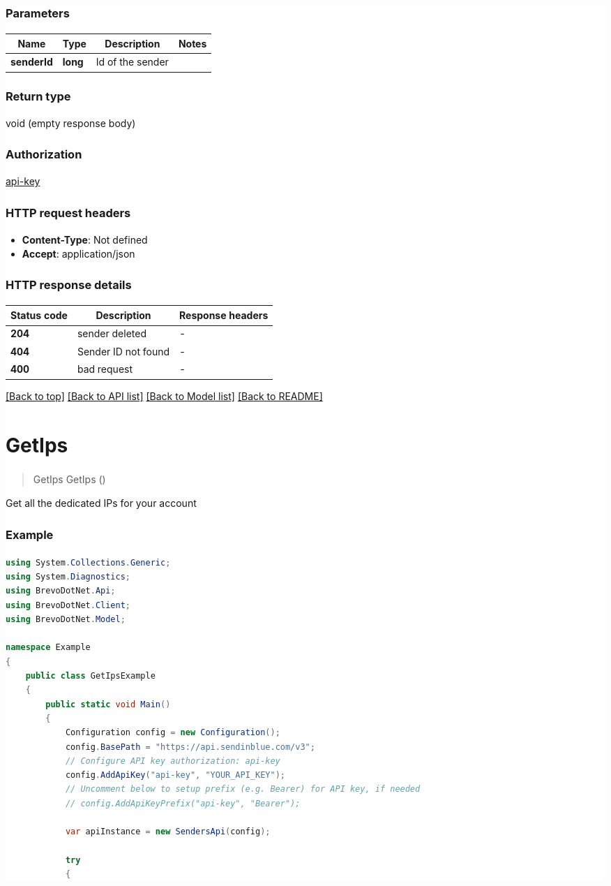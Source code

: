 ### Parameters

| Name | Type | Description | Notes |
|------|------|-------------|-------|
| **senderId** | **long** | Id of the sender |  |

### Return type

void (empty response body)

### Authorization

[api-key](../README.md#api-key)

### HTTP request headers

 - **Content-Type**: Not defined
 - **Accept**: application/json


### HTTP response details
| Status code | Description | Response headers |
|-------------|-------------|------------------|
| **204** | sender deleted |  -  |
| **404** | Sender ID not found |  -  |
| **400** | bad request |  -  |

[[Back to top]](#) [[Back to API list]](../../README.md#documentation-for-api-endpoints) [[Back to Model list]](../../README.md#documentation-for-models) [[Back to README]](../../README.md)

<a id="getips"></a>
# **GetIps**
> GetIps GetIps ()

Get all the dedicated IPs for your account

### Example
```csharp
using System.Collections.Generic;
using System.Diagnostics;
using BrevoDotNet.Api;
using BrevoDotNet.Client;
using BrevoDotNet.Model;

namespace Example
{
    public class GetIpsExample
    {
        public static void Main()
        {
            Configuration config = new Configuration();
            config.BasePath = "https://api.sendinblue.com/v3";
            // Configure API key authorization: api-key
            config.AddApiKey("api-key", "YOUR_API_KEY");
            // Uncomment below to setup prefix (e.g. Bearer) for API key, if needed
            // config.AddApiKeyPrefix("api-key", "Bearer");

            var apiInstance = new SendersApi(config);

            try
            {
```